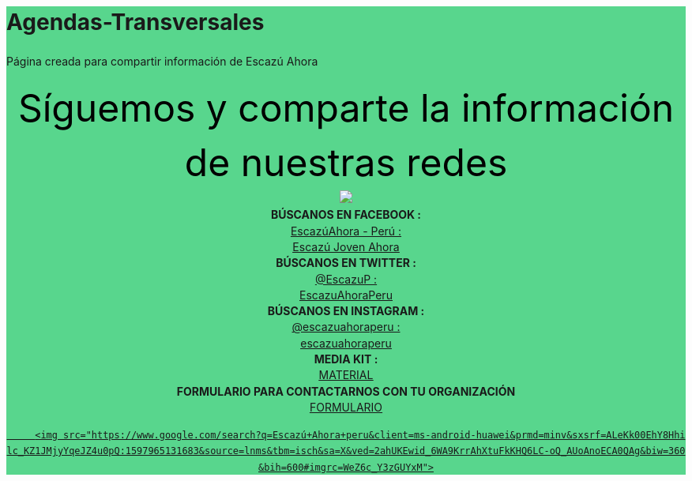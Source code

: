 # Agendas-Transversales
Página creada para compartir información de Escazú Ahora
<html>
<body style="background-color:#58D68D">

  <title> Escazú Joven Ahora</title>
      <head><center><font color="black" size="11px">Síguemos y comparte la información de nuestras redes</font><br/>
<img src="C:\Users\NICOLE\Downloads\ESCAZUIMAGEN.png">

<body>
 
<center><b>BÚSCANOS EN FACEBOOK :<br/></b>
   <center><u>EscazúAhora - Perú : <br/></u>
   <center><u><a href="https://www.facebook.com/EscazuAhoraPeru">Escazú Joven Ahora</a><br/></u>
<center><b>BÚSCANOS EN TWITTER :<br/></b>
   <center><u>@EscazuP :<br/></u>
   <center><u><a href="https://twitter.com/EscazuP">EscazuAhoraPeru</a><br/></u>
<center><b>BÚSCANOS EN INSTAGRAM :<br/></b>
   <center><u>@escazuahoraperu :<br/></u>
  <center><u><a href="https://www.instagram.com/escazuahoraperu/?hl=es-la">escazuahoraperu</a><br/></u>
<center><b>MEDIA KIT :<br/></b>      
   <center><u><a href="https://drive.google.com/drive/folders/1qnR9o1Uet2w6r55kldTLBf8a7x-OJEee">MATERIAL</a><br/></u>
<center><b>FORMULARIO PARA CONTACTARNOS CON TU ORGANIZACIÓN<br/></b>
   <center><u><a href="https://forms.gle/hKZL1pR82tBSHYAQ7">FORMULARIO</u><br/>

  
   <center><embed src="C:\Users\NICOLE\Documents\Cuarentena\ESCAZU_AHORA.mp4" width="1200" height="500">

         <img src="https://www.google.com/search?q=Escazú+Ahora+peru&client=ms-android-huawei&prmd=minv&sxsrf=ALeKk00EhY8Hhilc_KZ1JMjyYqeJZ4u0pQ:1597965131683&source=lnms&tbm=isch&sa=X&ved=2ahUKEwid_6WA9KrrAhXtuFkKHQ6LC-oQ_AUoAnoECA0QAg&biw=360&bih=600#imgrc=WeZ6c_Y3zGUYxM">


</body>
</html>
